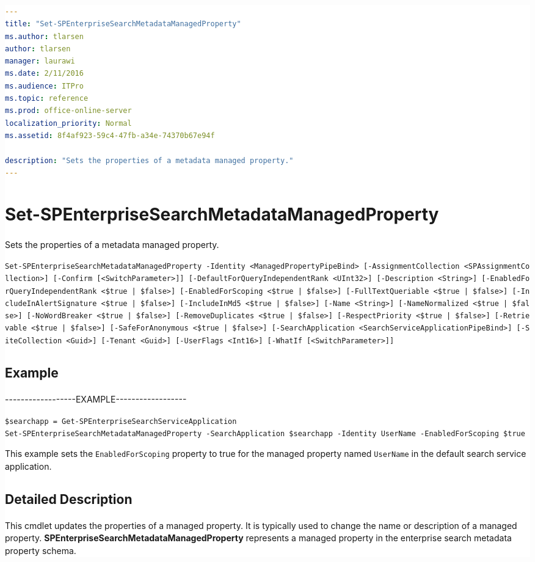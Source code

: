 ```yaml
---
title: "Set-SPEnterpriseSearchMetadataManagedProperty"
ms.author: tlarsen
author: tlarsen
manager: laurawi
ms.date: 2/11/2016
ms.audience: ITPro
ms.topic: reference
ms.prod: office-online-server
localization_priority: Normal
ms.assetid: 8f4af923-59c4-47fb-a34e-74370b67e94f

description: "Sets the properties of a metadata managed property."
---
```


# Set-SPEnterpriseSearchMetadataManagedProperty

Sets the properties of a metadata managed property.
  
```
Set-SPEnterpriseSearchMetadataManagedProperty -Identity <ManagedPropertyPipeBind> [-AssignmentCollection <SPAssignmentCollection>] [-Confirm [<SwitchParameter>]] [-DefaultForQueryIndependentRank <UInt32>] [-Description <String>] [-EnabledForQueryIndependentRank <$true | $false>] [-EnabledForScoping <$true | $false>] [-FullTextQueriable <$true | $false>] [-IncludeInAlertSignature <$true | $false>] [-IncludeInMd5 <$true | $false>] [-Name <String>] [-NameNormalized <$true | $false>] [-NoWordBreaker <$true | $false>] [-RemoveDuplicates <$true | $false>] [-RespectPriority <$true | $false>] [-Retrievable <$true | $false>] [-SafeForAnonymous <$true | $false>] [-SearchApplication <SearchServiceApplicationPipeBind>] [-SiteCollection <Guid>] [-Tenant <Guid>] [-UserFlags <Int16>] [-WhatIf [<SwitchParameter>]]

```

## Example

------------------EXAMPLE------------------
  
```
$searchapp = Get-SPEnterpriseSearchServiceApplication
Set-SPEnterpriseSearchMetadataManagedProperty -SearchApplication $searchapp -Identity UserName -EnabledForScoping $true
```

This example sets the  `EnabledForScoping` property to true for the managed property named  `UserName` in the default search service application. 
  
## Detailed Description

This cmdlet updates the properties of a managed property. It is typically used to change the name or description of a managed property. **SPEnterpriseSearchMetadataManagedProperty** represents a managed property in the enterprise search metadata property schema. 
  